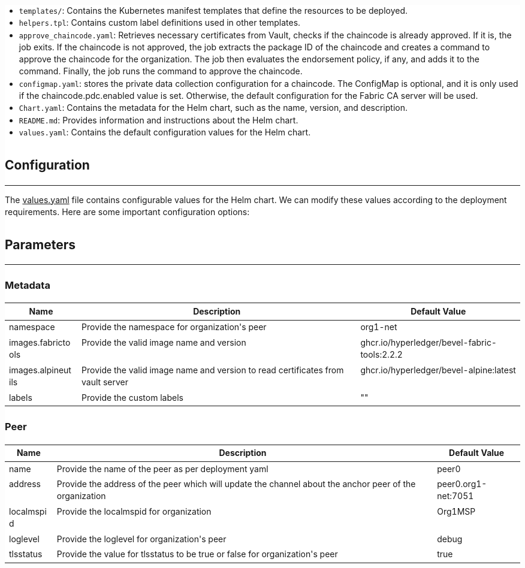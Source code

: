 - `templates/`: Contains the Kubernetes manifest templates that define the resources to be deployed.
- `helpers.tpl`: Contains custom label definitions used in other templates.
- `approve_chaincode.yaml`: Retrieves necessary certificates from Vault, checks if the chaincode is already approved. If it is, the job exits. If the chaincode is not approved, the job extracts the package ID of the chaincode and creates a command to approve the chaincode for the organization. The job then evaluates the endorsement policy, if any, and adds it to the command. Finally, the job runs the command to approve the chaincode.
- `configmap.yaml`: stores the private data collection configuration for a chaincode. The ConfigMap is optional, and it is only used if the chaincode.pdc.enabled value is set. Otherwise, the default configuration for the Fabric CA server will be used.
- `Chart.yaml`: Contains the metadata for the Helm chart, such as the name, version, and description.
- `README.md`: Provides information and instructions about the Helm chart.
- `values.yaml`: Contains the default configuration values for the Helm chart.


<a name = "configuration"></a>
## Configuration
---
The [values.yaml](https://github.com/hyperledger-bevel/bevel/blob/develop/platforms/hyperledger-fabric/charts/fabric-chaincode-approve/values.yaml) file contains configurable values for the Helm chart. We can modify these values according to the deployment requirements. Here are some important configuration options:

## Parameters
---

### Metadata

| Name                  | Description                                                                       | Default Value                                    |
| ----------------------| ----------------------------------------------------------------------------------| -------------------------------------------------|
| namespace             | Provide the namespace for organization's peer                                     | org1-net                                 |
| images.fabrictools    | Provide the valid image name and version                                          | ghcr.io/hyperledger/bevel-fabric-tools:2.2.2                  |
| images.alpineutils    | Provide the valid image name and version to read certificates from vault server   | ghcr.io/hyperledger/bevel-alpine:latest          |
| labels                | Provide the custom labels                                                         | ""                                               |

### Peer

| Name          | Description                                                                                             | Default Value                |
| --------------| --------------------------------------------------------------------------------------------------------| -----------------------------|
| name          | Provide the name of the peer as per deployment yaml                                                     | peer0                        |
| address       | Provide the address of the peer which will update the channel about the anchor peer of the organization | peer0.org1-net:7051  |
| localmspid    | Provide the localmspid for organization                                                                 | Org1MSP                      |
| loglevel      | Provide the loglevel for organization's peer                                                            | debug                        |
| tlsstatus     | Provide the value for tlsstatus to be true or false for organization's peer                             | true                         |
